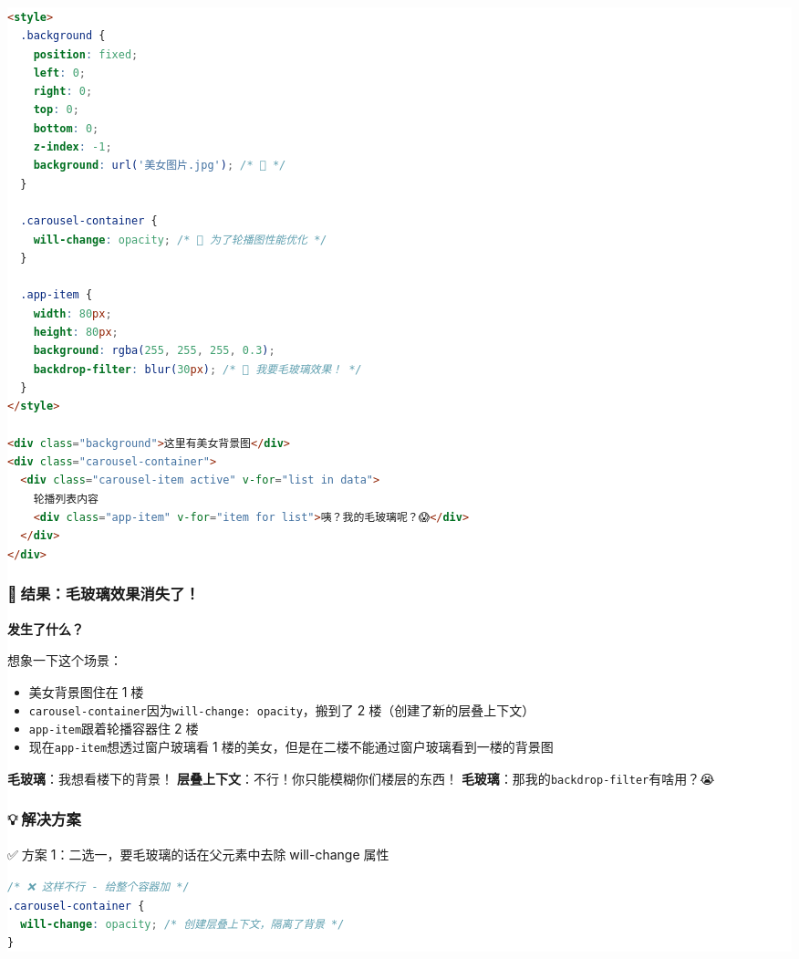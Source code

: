 ```html
<style>
  .background {
    position: fixed;
    left: 0;
    right: 0;
    top: 0;
    bottom: 0;
    z-index: -1;
    background: url('美女图片.jpg'); /* 🌸 */
  }

  .carousel-container {
    will-change: opacity; /* 🤔 为了轮播图性能优化 */
  }

  .app-item {
    width: 80px;
    height: 80px;
    background: rgba(255, 255, 255, 0.3);
    backdrop-filter: blur(30px); /* 💨 我要毛玻璃效果！ */
  }
</style>

<div class="background">这里有美女背景图</div>
<div class="carousel-container">
  <div class="carousel-item active" v-for="list in data">
    轮播列表内容
    <div class="app-item" v-for="item for list">咦？我的毛玻璃呢？😱</div>
  </div>
</div>
```

### 🤯 结果：毛玻璃效果消失了！

**发生了什么？**

想象一下这个场景：

- 美女背景图住在 1 楼
- `carousel-container`因为`will-change: opacity`，搬到了 2 楼（创建了新的层叠上下文）
- `app-item`跟着轮播容器住 2 楼
- 现在`app-item`想透过窗户玻璃看 1 楼的美女，但是在二楼不能通过窗户玻璃看到一楼的背景图

**毛玻璃**：我想看楼下的背景！
**层叠上下文**：不行！你只能模糊你们楼层的东西！
**毛玻璃**：那我的`backdrop-filter`有啥用？😭

### 💡 解决方案

✅ 方案 1：二选一，要毛玻璃的话在父元素中去除 will-change 属性

```css
/* ❌ 这样不行 - 给整个容器加 */
.carousel-container {
  will-change: opacity; /* 创建层叠上下文，隔离了背景 */
}
```
